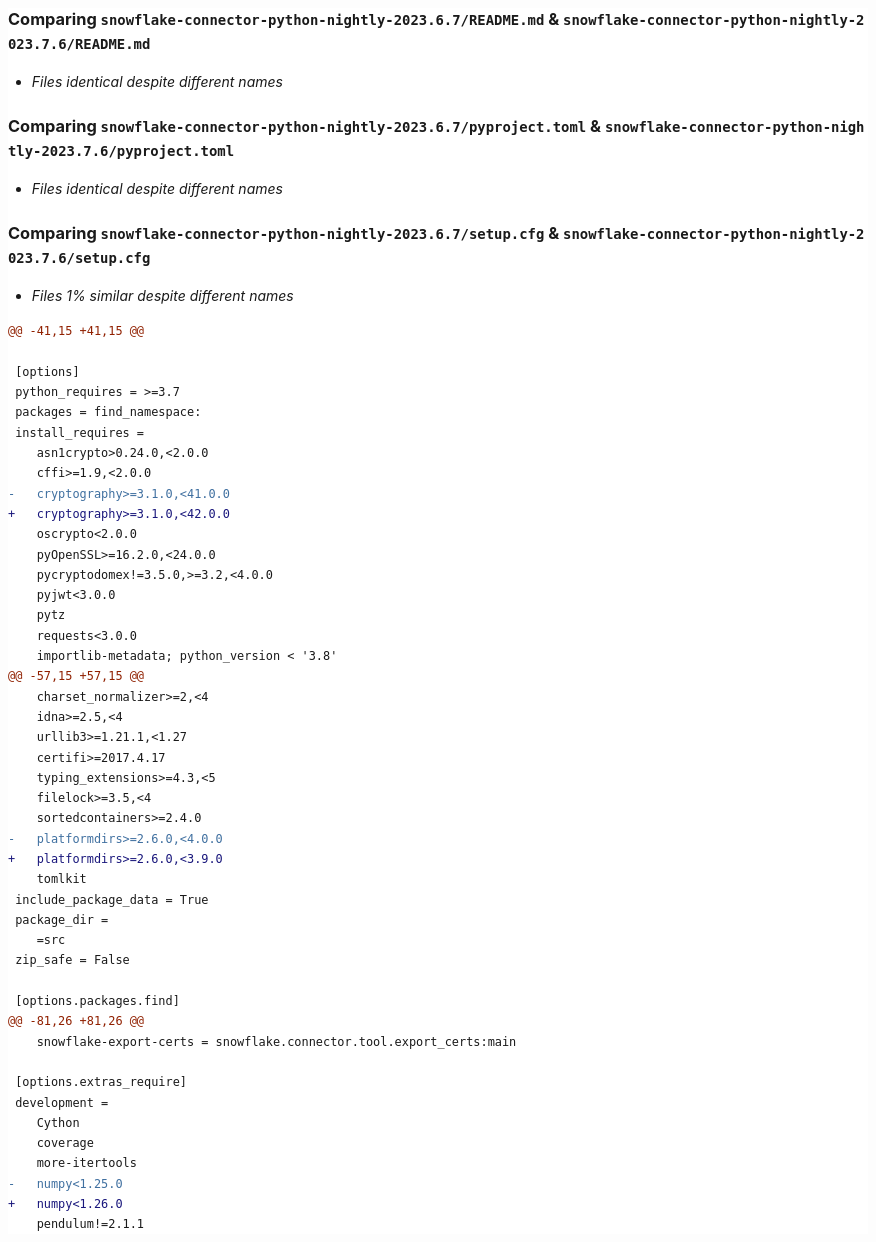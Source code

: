 ### Comparing `snowflake-connector-python-nightly-2023.6.7/README.md` & `snowflake-connector-python-nightly-2023.7.6/README.md`

 * *Files identical despite different names*

### Comparing `snowflake-connector-python-nightly-2023.6.7/pyproject.toml` & `snowflake-connector-python-nightly-2023.7.6/pyproject.toml`

 * *Files identical despite different names*

### Comparing `snowflake-connector-python-nightly-2023.6.7/setup.cfg` & `snowflake-connector-python-nightly-2023.7.6/setup.cfg`

 * *Files 1% similar despite different names*

```diff
@@ -41,15 +41,15 @@
 
 [options]
 python_requires = >=3.7
 packages = find_namespace:
 install_requires = 
 	asn1crypto>0.24.0,<2.0.0
 	cffi>=1.9,<2.0.0
-	cryptography>=3.1.0,<41.0.0
+	cryptography>=3.1.0,<42.0.0
 	oscrypto<2.0.0
 	pyOpenSSL>=16.2.0,<24.0.0
 	pycryptodomex!=3.5.0,>=3.2,<4.0.0
 	pyjwt<3.0.0
 	pytz
 	requests<3.0.0
 	importlib-metadata; python_version < '3.8'
@@ -57,15 +57,15 @@
 	charset_normalizer>=2,<4
 	idna>=2.5,<4
 	urllib3>=1.21.1,<1.27
 	certifi>=2017.4.17
 	typing_extensions>=4.3,<5
 	filelock>=3.5,<4
 	sortedcontainers>=2.4.0
-	platformdirs>=2.6.0,<4.0.0
+	platformdirs>=2.6.0,<3.9.0
 	tomlkit
 include_package_data = True
 package_dir = 
 	=src
 zip_safe = False
 
 [options.packages.find]
@@ -81,26 +81,26 @@
 	snowflake-export-certs = snowflake.connector.tool.export_certs:main
 
 [options.extras_require]
 development = 
 	Cython
 	coverage
 	more-itertools
-	numpy<1.25.0
+	numpy<1.26.0
 	pendulum!=2.1.1
```
